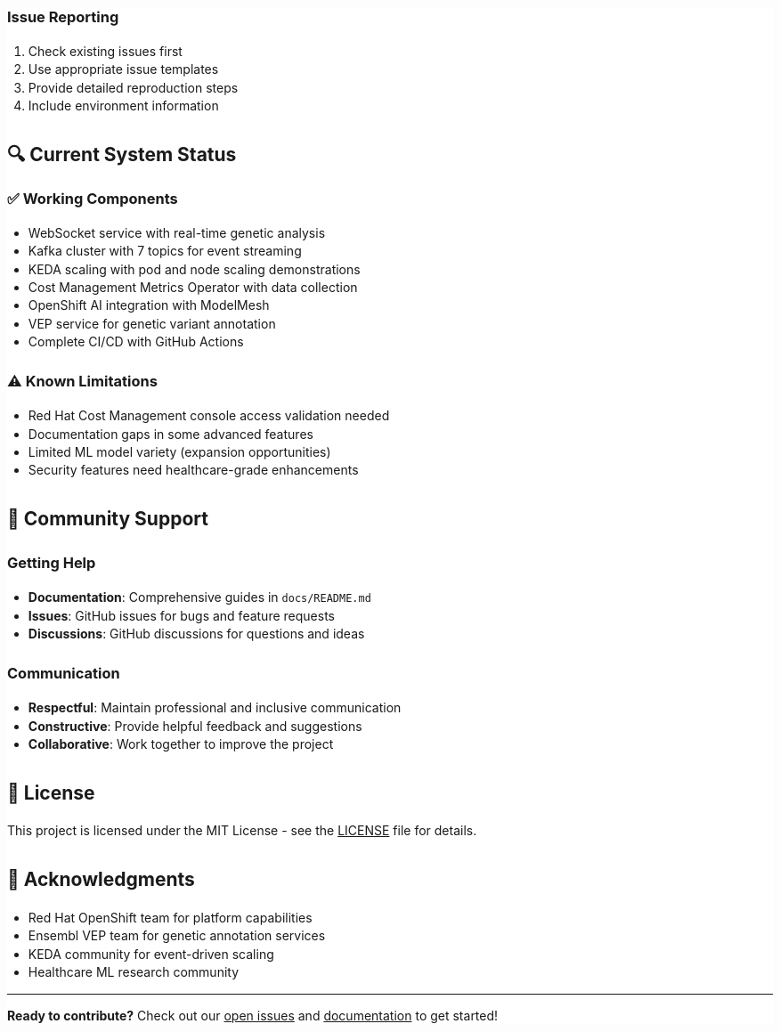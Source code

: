 ### **Issue Reporting**
1. Check existing issues first
2. Use appropriate issue templates
3. Provide detailed reproduction steps
4. Include environment information

## 🔍 **Current System Status**

### **✅ Working Components**
- WebSocket service with real-time genetic analysis
- Kafka cluster with 7 topics for event streaming
- KEDA scaling with pod and node scaling demonstrations
- Cost Management Metrics Operator with data collection
- OpenShift AI integration with ModelMesh
- VEP service for genetic variant annotation
- Complete CI/CD with GitHub Actions

### **⚠️ Known Limitations**
- Red Hat Cost Management console access validation needed
- Documentation gaps in some advanced features
- Limited ML model variety (expansion opportunities)
- Security features need healthcare-grade enhancements

## 🤝 **Community Support**

### **Getting Help**
- **Documentation**: Comprehensive guides in `docs/README.md`
- **Issues**: GitHub issues for bugs and feature requests
- **Discussions**: GitHub discussions for questions and ideas

### **Communication**
- **Respectful**: Maintain professional and inclusive communication
- **Constructive**: Provide helpful feedback and suggestions
- **Collaborative**: Work together to improve the project

## 📄 **License**

This project is licensed under the MIT License - see the [LICENSE](LICENSE) file for details.

## 🙏 **Acknowledgments**

- Red Hat OpenShift team for platform capabilities
- Ensembl VEP team for genetic annotation services
- KEDA community for event-driven scaling
- Healthcare ML research community

---

**Ready to contribute?** Check out our [open issues](https://github.com/tosin2013/healthcare-ml-genetic-predictor/issues) and [documentation](docs/README.md) to get started!
